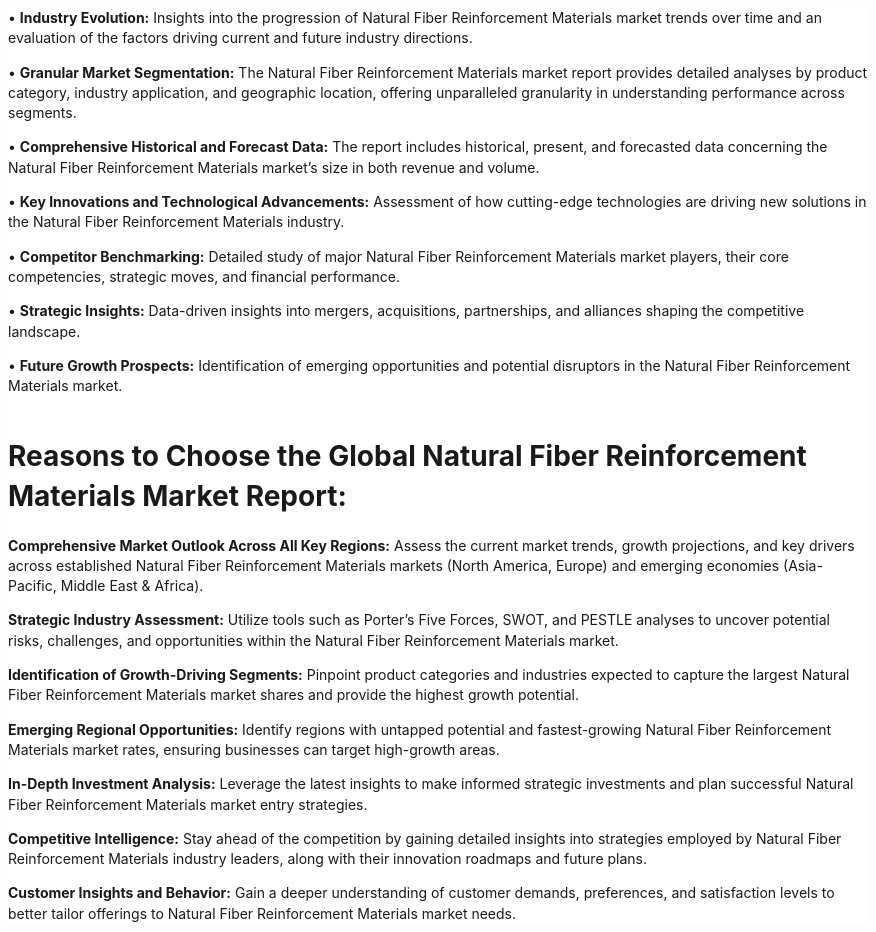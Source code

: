 • <strong>Industry Evolution:</strong> Insights into the progression of Natural Fiber Reinforcement Materials market trends over time and an evaluation of the factors driving current and future industry directions.

• <strong>Granular Market Segmentation:</strong> The Natural Fiber Reinforcement Materials market report provides detailed analyses by product category, industry application, and geographic location, offering unparalleled granularity in understanding performance across segments.

• <strong>Comprehensive Historical and Forecast Data:</strong> The report includes historical, present, and forecasted data concerning the Natural Fiber Reinforcement Materials market’s size in both revenue and volume.

• <strong>Key Innovations and Technological Advancements:</strong> Assessment of how cutting-edge technologies are driving new solutions in the Natural Fiber Reinforcement Materials industry.

• <strong>Competitor Benchmarking:</strong> Detailed study of major Natural Fiber Reinforcement Materials market players, their core competencies, strategic moves, and financial performance.

• <strong>Strategic Insights:</strong> Data-driven insights into mergers, acquisitions, partnerships, and alliances shaping the competitive landscape.

• <strong>Future Growth Prospects:</strong> Identification of emerging opportunities and potential disruptors in the Natural Fiber Reinforcement Materials market.

# <strong>Reasons to Choose the Global Natural Fiber Reinforcement Materials Market Report:</strong>

<strong>Comprehensive Market Outlook Across All Key Regions:</strong>
Assess the current market trends, growth projections, and key drivers across established Natural Fiber Reinforcement Materials markets (North America, Europe) and emerging economies (Asia-Pacific, Middle East & Africa).

<strong>Strategic Industry Assessment:</strong>
Utilize tools such as Porter’s Five Forces, SWOT, and PESTLE analyses to uncover potential risks, challenges, and opportunities within the Natural Fiber Reinforcement Materials market.

<strong>Identification of Growth-Driving Segments:</strong>
Pinpoint product categories and industries expected to capture the largest Natural Fiber Reinforcement Materials market shares and provide the highest growth potential.

<strong>Emerging Regional Opportunities:</strong>
Identify regions with untapped potential and fastest-growing Natural Fiber Reinforcement Materials market rates, ensuring businesses can target high-growth areas.

<strong>In-Depth Investment Analysis:</strong>
Leverage the latest insights to make informed strategic investments and plan successful Natural Fiber Reinforcement Materials market entry strategies.

<strong>Competitive Intelligence:</strong>
Stay ahead of the competition by gaining detailed insights into strategies employed by Natural Fiber Reinforcement Materials industry leaders, along with their innovation roadmaps and future plans.

<strong>Customer Insights and Behavior:</strong>
Gain a deeper understanding of customer demands, preferences, and satisfaction levels to better tailor offerings to Natural Fiber Reinforcement Materials market needs.
